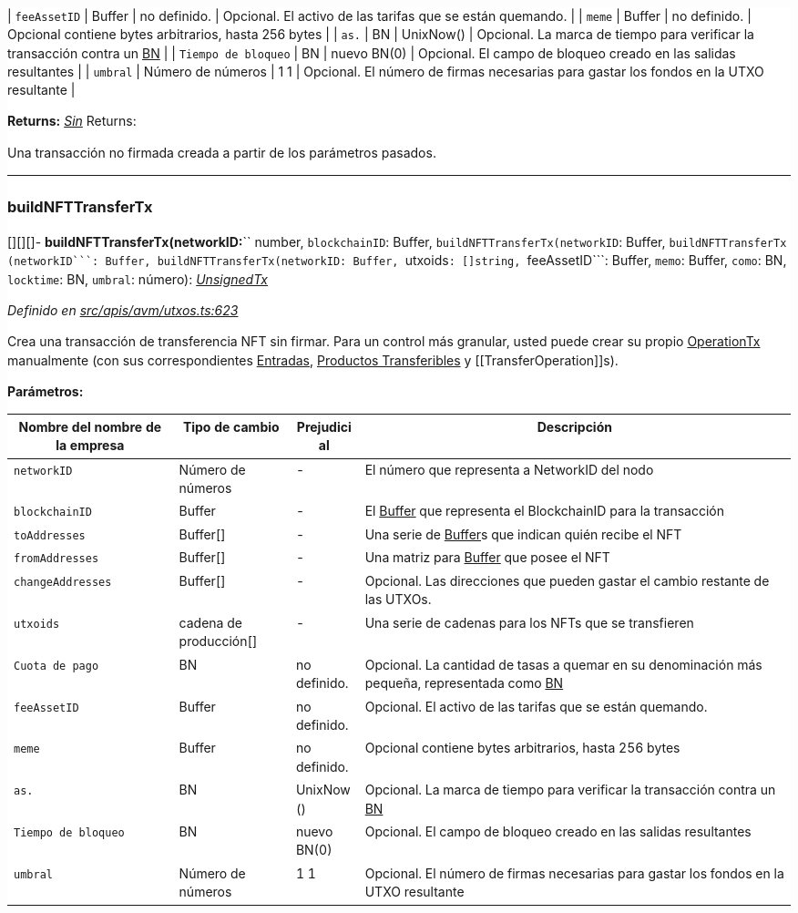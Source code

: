 | `feeAssetID` | Buffer | no definido. | Opcional. El activo de las tarifas que se están quemando. |
| `meme` | Buffer | no definido. | Opcional contiene bytes arbitrarios, hasta 256 bytes |
| `as.` | BN | UnixNow() | Opcional. La marca de tiempo para verificar la transacción contra un [BN](https://github.com/indutny/bn.js/) |
| `Tiempo de bloqueo` | BN | nuevo BN(0) | Opcional. El campo de bloqueo creado en las salidas resultantes |
| `umbral` | Número de números | 1 1 | Opcional. El número de firmas necesarias para gastar los fondos en la UTXO resultante |

**Returns:** *[Sin](api_avm_transactions.unsignedtx.md)* Returns:

Una transacción no firmada creada a partir de los parámetros pasados.

___

### buildNFTTransferTx

[][][]- **buildNFTTransferTx(networkID:**`` number, `blockchainID`: Buffer, `buildNFTTransferTx(networkID`: Buffer, `buildNFTTransferTx(networkID```: Buffer, buildNFTTransferTx(networkID: Buffer, `utxoids`: []string, `feeAssetID```: Buffer, `memo`: Buffer, `como`: BN, `locktime`: BN, `umbral`: número): *[UnsignedTx](api_avm_transactions.unsignedtx.md)*

*Definido en [src/apis/avm/utxos.ts:623](https://github.com/ava-labs/avalanchejs/blob/ae78dee/src/apis/avm/utxos.ts#L623)*

Crea una transacción de transferencia NFT sin firmar. Para un control más granular, usted puede crear su propio [OperationTx](api_avm_operationtx.operationtx.md) manualmente (con sus correspondientes [Entradas,](api_platformvm_inputs.transferableinput.md) [Productos Transferibles](api_platformvm_outputs.transferableoutput.md) y [[TransferOperation]]s).

**Parámetros:**

| Nombre del nombre de la empresa | Tipo de cambio | Prejudicial | Descripción |
------ | ------ | ------ | ------ |
| `networkID` | Número de números | - | El número que representa a NetworkID del nodo |
| `blockchainID` | Buffer | - | El [Buffer](https://github.com/feross/buffer) que representa el BlockchainID para la transacción |
| `toAddresses` | Buffer[] | - | Una serie de [Buffer](https://github.com/feross/buffer)s que indican quién recibe el NFT |
| `fromAddresses` | Buffer[] | - | Una matriz para [Buffer](https://github.com/feross/buffer) que posee el NFT |
| `changeAddresses` | Buffer[] | - | Opcional. Las direcciones que pueden gastar el cambio restante de las UTXOs. |
| `utxoids` | cadena de producción[] | - | Una serie de cadenas para los NFTs que se transfieren |
| `Cuota de pago` | BN | no definido. | Opcional. La cantidad de tasas a quemar en su denominación más pequeña, representada como [BN](https://github.com/indutny/bn.js/) |
| `feeAssetID` | Buffer | no definido. | Opcional. El activo de las tarifas que se están quemando. |
| `meme` | Buffer | no definido. | Opcional contiene bytes arbitrarios, hasta 256 bytes |
| `as.` | BN | UnixNow() | Opcional. La marca de tiempo para verificar la transacción contra un [BN](https://github.com/indutny/bn.js/) |
| `Tiempo de bloqueo` | BN | nuevo BN(0) | Opcional. El campo de bloqueo creado en las salidas resultantes |
| `umbral` | Número de números | 1 1 | Opcional. El número de firmas necesarias para gastar los fondos en la UTXO resultante |
